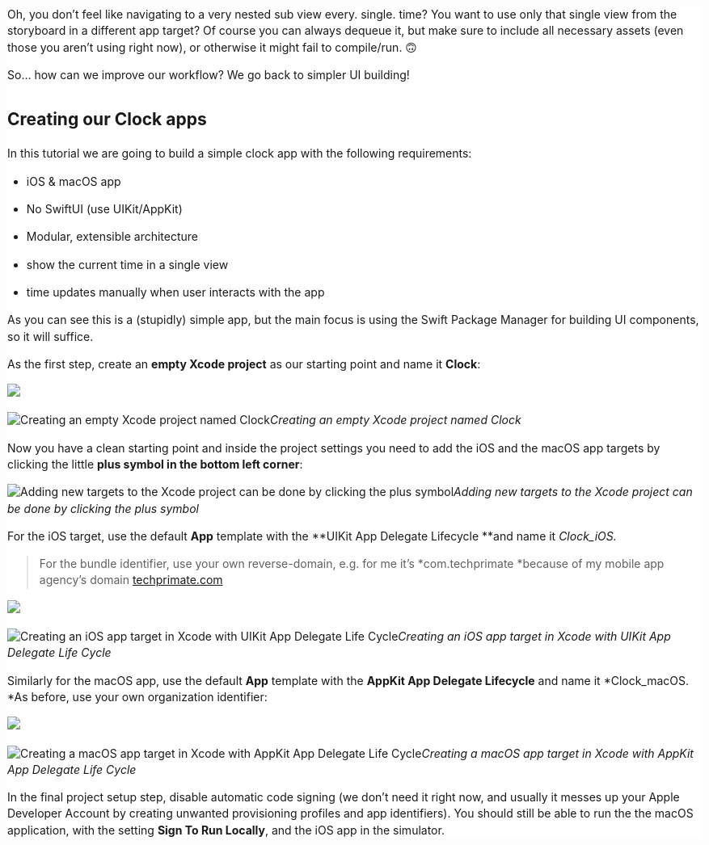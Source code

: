 Oh, you don’t feel like navigating to a very nested sub view every. single. time? You want to use only that single view from the storyboard in a different app target? Of course you can always dequeue it, but make sure to include all necessary assets (even those you aren’t using right now), or otherwise it might fail to compile/run. 🙃

So… how can we improve our workflow? We go back to simpler UI building!

## Creating our Clock apps

In this tutorial we are going to build a simple clock app with the following requirements:

- iOS & macOS app

- No SwiftUI (use UIKit/AppKit)

- Modular, extensible architecture

- show the current time in a single view

- time updates manually when user interacts with the app

As you can see this is a (stupidly) simple app, but the main focus is using the Swift Package Manager for building UI components, so it will suffice.

As the first step, create an **empty Xcode project** as our starting point and name it **Clock**:

![](https://cdn-images-1.medium.com/max/4720/1*6L0tYZXaidggJYnkTf0gvA.png)

![Creating an empty Xcode project named Clock](https://cdn-images-1.medium.com/max/4720/1*nNutLukkYpZh92rIIqdUPg.png)_Creating an empty Xcode project named Clock_

Now you have a clean starting point and inside the project settings you need to add the iOS and the macOS app targets by clicking the little **plus symbol in the bottom left corner**:

![Adding new targets to the Xcode project can be done by clicking the plus symbol](https://cdn-images-1.medium.com/max/5176/1*pqO153yJeYzbXegWqByIsQ.png)_Adding new targets to the Xcode project can be done by clicking the plus symbol_

For the iOS target, use the default **App** template with the **UIKit App Delegate Lifecycle **and name it _Clock_iOS._

> For the bundle identifier, use your own reverse-domain, e.g. for me it’s *com.techprimate *because of my mobile app agency’s domain [techprimate.com](http://techprimate.com)

![](https://cdn-images-1.medium.com/max/5680/1*krhSZUjaNvQ9i52AfrvPSA.png)

![Creating an iOS app target in Xcode with UIKit App Delegate Life Cycle](https://cdn-images-1.medium.com/max/5680/1*PglYpVkqlHTRtXMbkTRDyg.png)_Creating an iOS app target in Xcode with UIKit App Delegate Life Cycle_

Similarly for the macOS app, use the default **App** template with the **AppKit App Delegate Lifecycle** and name it *Clock_macOS. *As before, use your own organization identifier:

![](https://cdn-images-1.medium.com/max/5680/1*k7W8oEMR8rsNBUEg6YUxdw.png)

![Creating a macOS app target in Xcode with AppKit App Delegate Life Cycle](https://cdn-images-1.medium.com/max/5680/1*lafZan5r0aTcPqsKxZEvzA.png)_Creating a macOS app target in Xcode with AppKit App Delegate Life Cycle_

In the final project setup step, disable automatic code signing (we don’t need it right now, and usually it messes up your Apple Developer Account by creating unwanted provisioning profiles and app identifiers). You should still be able to run the the macOS application, with the setting **Sign To Run Locally**, and the iOS app in the simulator.
